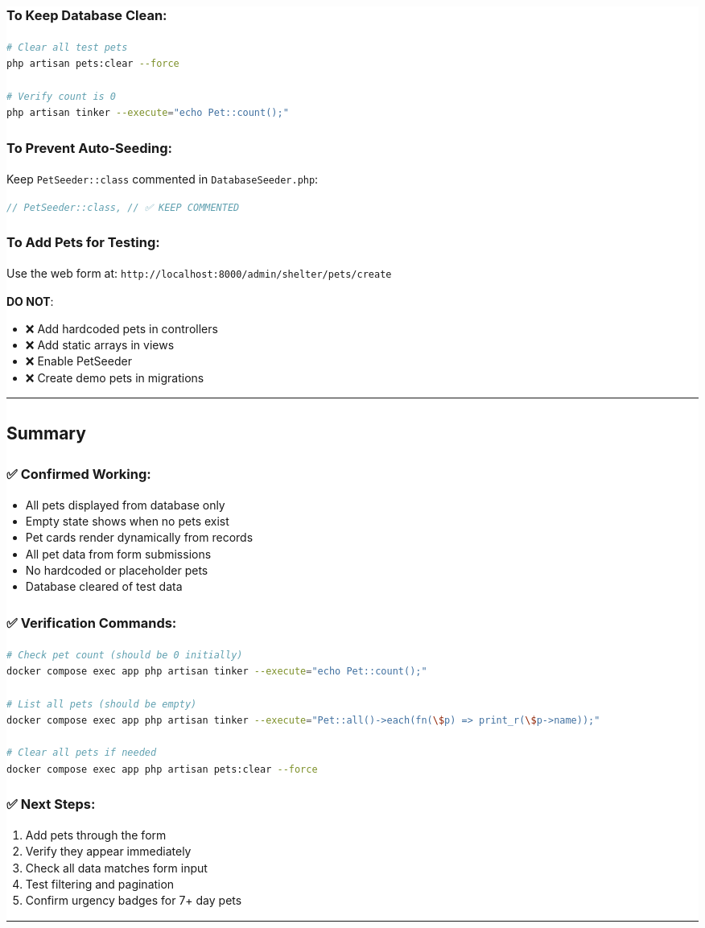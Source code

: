 ### To Keep Database Clean:
```bash
# Clear all test pets
php artisan pets:clear --force

# Verify count is 0
php artisan tinker --execute="echo Pet::count();"
```

### To Prevent Auto-Seeding:
Keep `PetSeeder::class` commented in `DatabaseSeeder.php`:
```php
// PetSeeder::class, // ✅ KEEP COMMENTED
```

### To Add Pets for Testing:
Use the web form at: `http://localhost:8000/admin/shelter/pets/create`

**DO NOT**:
- ❌ Add hardcoded pets in controllers
- ❌ Add static arrays in views
- ❌ Enable PetSeeder
- ❌ Create demo pets in migrations

---

## Summary

### ✅ Confirmed Working:
- All pets displayed from database only
- Empty state shows when no pets exist
- Pet cards render dynamically from records
- All pet data from form submissions
- No hardcoded or placeholder pets
- Database cleared of test data

### ✅ Verification Commands:
```bash
# Check pet count (should be 0 initially)
docker compose exec app php artisan tinker --execute="echo Pet::count();"

# List all pets (should be empty)
docker compose exec app php artisan tinker --execute="Pet::all()->each(fn(\$p) => print_r(\$p->name));"

# Clear all pets if needed
docker compose exec app php artisan pets:clear --force
```

### ✅ Next Steps:
1. Add pets through the form
2. Verify they appear immediately
3. Check all data matches form input
4. Test filtering and pagination
5. Confirm urgency badges for 7+ day pets

---
